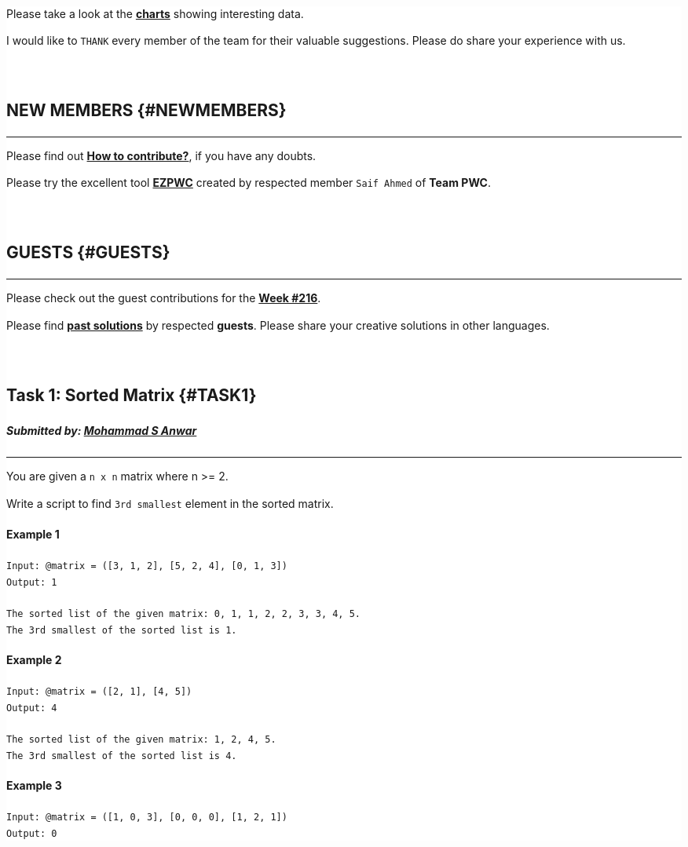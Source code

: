 Please take a look at the [**charts**](/chart) showing interesting data.

I would like to `THANK` every member of the team for their valuable suggestions. Please do share your experience with us.

<br>

## NEW MEMBERS {#NEWMEMBERS}
***

Please find out [**How to contribute?**](/blog/how-to-contribute), if you have any doubts.

Please try the excellent tool [**EZPWC**](https://github.com/saiftynet/EZPWC) created by respected member `Saif Ahmed` of **Team PWC**.

<br>

## GUESTS {#GUESTS}
***

Please check out the guest contributions for the [**Week #216**](/blog/guest-contribution/#216).

Please find [**past solutions**](/blog/guest-contribution) by respected **guests**. Please share your creative solutions in other languages.

<br>

## Task 1: Sorted Matrix {#TASK1}
##### **Submitted by:** [Mohammad S Anwar](http://www.manwar.org)
***

You are given a `n x n` matrix where n >= 2.

Write a script to find `3rd smallest` element in the sorted matrix.

#### Example 1

    Input: @matrix = ([3, 1, 2], [5, 2, 4], [0, 1, 3])
    Output: 1

    The sorted list of the given matrix: 0, 1, 1, 2, 2, 3, 3, 4, 5.
    The 3rd smallest of the sorted list is 1.

#### Example 2

    Input: @matrix = ([2, 1], [4, 5])
    Output: 4

    The sorted list of the given matrix: 1, 2, 4, 5.
    The 3rd smallest of the sorted list is 4.

#### Example 3

    Input: @matrix = ([1, 0, 3], [0, 0, 0], [1, 2, 1])
    Output: 0
